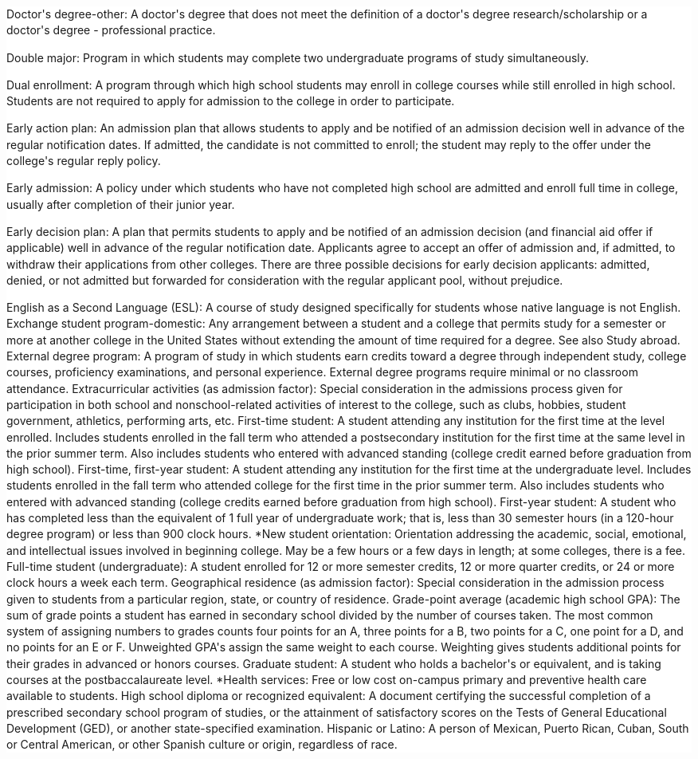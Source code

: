 Doctor's degree-other: A doctor's degree that does not meet the definition of a doctor's degree research/scholarship or a doctor's degree - professional practice.

Double major: Program in which students may complete two undergraduate programs of study simultaneously.

Dual enrollment: A program through which high school students may enroll in college courses while still enrolled in high school. Students are not required to apply for admission to the college in order to participate.

Early action plan: An admission plan that allows students to apply and be notified of an admission decision well in advance of the regular notification dates. If admitted, the candidate is not committed to enroll; the student may reply to the offer under the college's regular reply policy.

Early admission: A policy under which students who have not completed high school are admitted and enroll full time in college, usually after completion of their junior year.

Early decision plan: A plan that permits students to apply and be notified of an admission decision (and financial aid offer if applicable) well in advance of the regular notification date. Applicants agree to accept an offer of admission and, if admitted, to withdraw their applications from other colleges. There are three possible decisions for early decision applicants: admitted, denied, or not admitted but forwarded for consideration with the regular applicant pool, without prejudice.

English as a Second Language (ESL): A course of study designed specifically for students whose native language is not English.
Exchange student program-domestic: Any arrangement between a student and a college that permits study for a semester or more at another college in the United States without extending the amount of time required for a degree. See also Study abroad.
External degree program: A program of study in which students earn credits toward a degree through independent study, college courses, proficiency examinations, and personal experience. External degree programs require minimal or no classroom attendance.
Extracurricular activities (as admission factor): Special consideration in the admissions process given for participation in both school and nonschool-related activities of interest to the college, such as clubs, hobbies, student government, athletics, performing arts, etc.
First-time student: A student attending any institution for the first time at the level enrolled. Includes students enrolled in the fall term who attended a postsecondary institution for the first time at the same level in the prior summer term. Also includes students who entered with advanced standing (college credit earned before graduation from high school).
First-time, first-year student: A student attending any institution for the first time at the undergraduate level. Includes students enrolled in the fall term who attended college for the first time in the prior summer term. Also includes students who entered with advanced standing (college credits earned before graduation from high school).
First-year student: A student who has completed less than the equivalent of 1 full year of undergraduate work; that is, less than 30 semester hours (in a 120-hour degree program) or less than 900 clock hours.
*New student orientation: Orientation addressing the academic, social, emotional, and intellectual issues involved in beginning college. May be a few hours or a few days in length; at some colleges, there is a fee.
Full-time student (undergraduate): A student enrolled for 12 or more semester credits, 12 or more quarter credits, or 24 or more clock hours a week each term.
Geographical residence (as admission factor): Special consideration in the admission process given to students from a particular region, state, or country of residence.
Grade-point average (academic high school GPA): The sum of grade points a student has earned in secondary school divided by the number of courses taken. The most common system of assigning numbers to grades counts four points for an A, three points for a B, two points for a C, one point for a D, and no points for an E or F. Unweighted GPA's assign the same weight to each course. Weighting gives students additional points for their grades in advanced or honors courses.
Graduate student: A student who holds a bachelor's or equivalent, and is taking courses at the postbaccalaureate level.
*Health services: Free or low cost on-campus primary and preventive health care available to students.
High school diploma or recognized equivalent: A document certifying the successful completion of a prescribed secondary school program of studies, or the attainment of satisfactory scores on the Tests of General Educational Development (GED), or another state-specified examination.
Hispanic or Latino: A person of Mexican, Puerto Rican, Cuban, South or Central American, or other Spanish culture or origin, regardless of race.